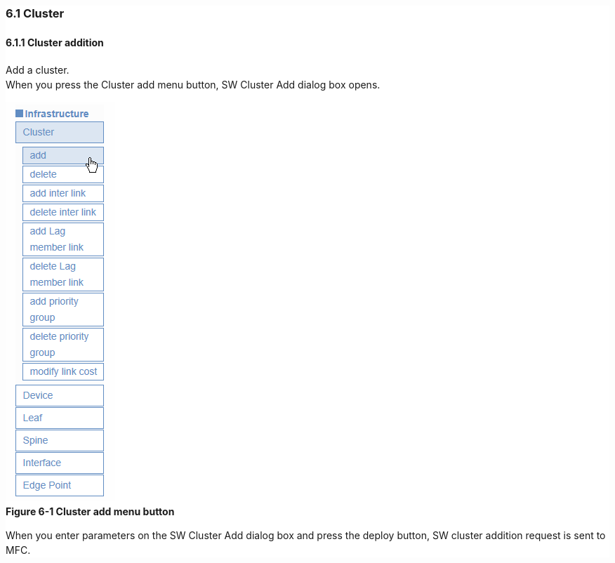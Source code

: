 ### 6.1 Cluster
#### 6.1.1 Cluster addition
Add a cluster.<br>
When you press the Cluster add menu button, SW Cluster Add dialog box opens.

![](media/6.infrastructure/6-1.png "Cluster add menu button")  
**Figure 6-1 Cluster add menu button**

When you enter parameters on the SW Cluster Add dialog box and press the deploy button, SW cluster addition request is sent to MFC.
